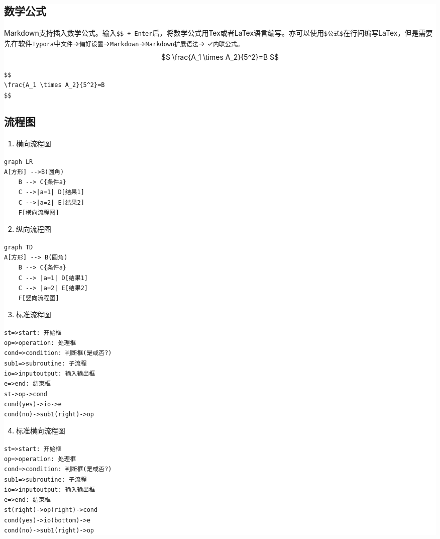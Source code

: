 ## 数学公式

Markdown支持插入数学公式。输入`$$ + Enter`后，将数学公式用Tex或者LaTex语言编写。亦可以使用`$公式$`在行间编写LaTex，但是需要先在软件`Typora`中`文件`$\rightarrow$`偏好设置`$\rightarrow$`Markdown`$\rightarrow$`Markdown扩展语法`$\rightarrow$ $\checkmark$`内联公式`。
$$
\frac{A_1 \times A_2}{5^2}=B
$$

 ```markdown
 $$
 \frac{A_1 \times A_2}{5^2}=B
 $$
 ```

## 流程图

1. 横向流程图

```mermaid
graph LR
A[方形] -->B(圆角)
    B --> C{条件a}
    C -->|a=1| D[结果1]
    C -->|a=2| E[结果2]
    F[横向流程图]
```

2. 纵向流程图

```mermaid
graph TD
A[方形] --> B(圆角)
    B --> C{条件a}
    C --> |a=1| D[结果1]
    C --> |a=2| E[结果2]
    F[竖向流程图]
```

3. 标准流程图

```flow
st=>start: 开始框
op=>operation: 处理框
cond=>condition: 判断框(是或否?)
sub1=>subroutine: 子流程
io=>inputoutput: 输入输出框
e=>end: 结束框
st->op->cond
cond(yes)->io->e
cond(no)->sub1(right)->op
```

4. 标准横向流程图

```flow
st=>start: 开始框
op=>operation: 处理框
cond=>condition: 判断框(是或否?)
sub1=>subroutine: 子流程
io=>inputoutput: 输入输出框
e=>end: 结束框
st(right)->op(right)->cond
cond(yes)->io(bottom)->e
cond(no)->sub1(right)->op
```


[3]: http://img.netbian.com/file/2019/0508/a9e771a47c5bbecb33550576bcb3fa10.jpg